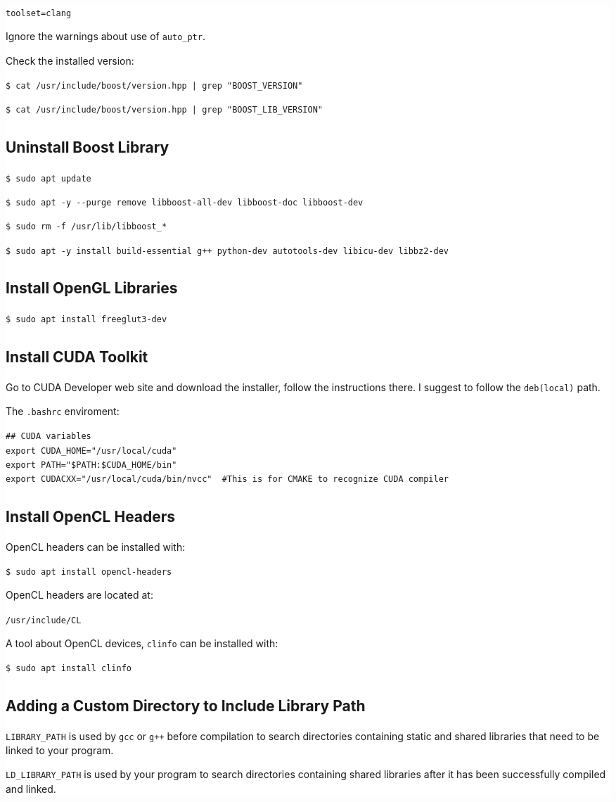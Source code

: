 `toolset=clang`

Ignore the warnings about use of `auto_ptr`.

Check the installed version:

`$ cat /usr/include/boost/version.hpp | grep "BOOST_VERSION"`

`$ cat /usr/include/boost/version.hpp | grep "BOOST_LIB_VERSION"`

## Uninstall Boost Library
`$ sudo apt update`

`$ sudo apt -y --purge remove libboost-all-dev libboost-doc libboost-dev`

`$ sudo rm -f /usr/lib/libboost_*`

`$ sudo apt -y install build-essential g++ python-dev autotools-dev libicu-dev libbz2-dev`

## Install OpenGL Libraries

`$ sudo apt install freeglut3-dev`

## Install CUDA Toolkit

Go to CUDA Developer web site and download the installer, follow the instructions there. I suggest to follow the `deb(local)` path.

The `.bashrc` enviroment:

```shell
## CUDA variables
export CUDA_HOME="/usr/local/cuda"
export PATH="$PATH:$CUDA_HOME/bin"
export CUDACXX="/usr/local/cuda/bin/nvcc"  #This is for CMAKE to recognize CUDA compiler
```

## Install OpenCL Headers

OpenCL headers can be installed with:

`$ sudo apt install opencl-headers`

OpenCL headers are located at:

`/usr/include/CL`

A tool about OpenCL devices, `clinfo` can be installed with:

`$ sudo apt install clinfo`

## Adding a Custom Directory to Include Library Path

`LIBRARY_PATH` is used by `gcc` or `g++` before compilation to search directories containing static and shared libraries that need to be linked to your program.

`LD_LIBRARY_PATH` is used by your program to search directories containing shared libraries after it has been successfully compiled and linked.
